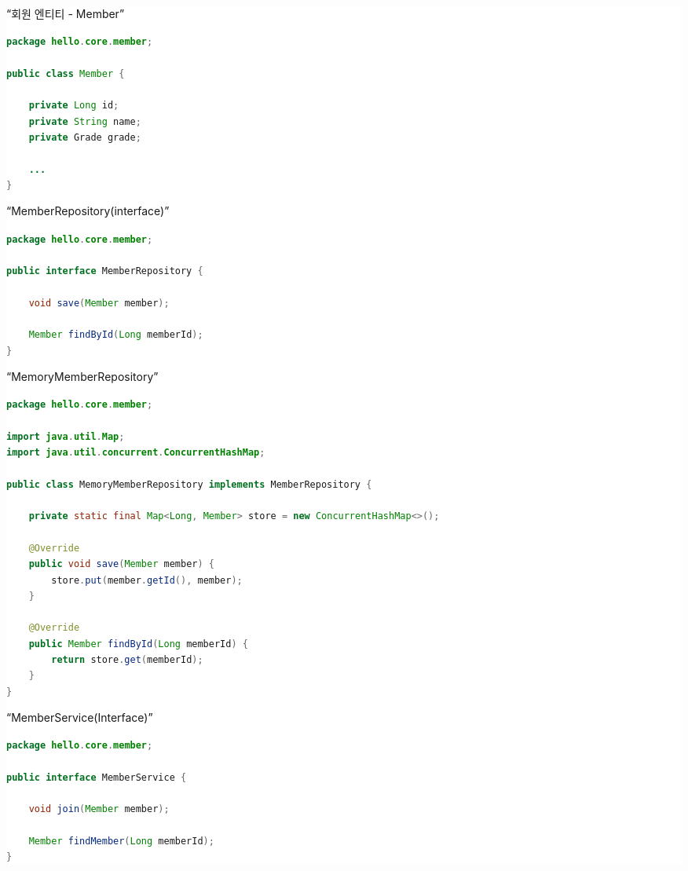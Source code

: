 “회원 엔티티 - Member”

```java
package hello.core.member;

public class Member {

    private Long id;
    private String name;
    private Grade grade;
    
    ...
}
```

“MemberRepository(interface)”

```java
package hello.core.member;

public interface MemberRepository {

    void save(Member member);

    Member findById(Long memberId);
}
```

“MemoryMemberRepository”

```java
package hello.core.member;

import java.util.Map;
import java.util.concurrent.ConcurrentHashMap;

public class MemoryMemberRepository implements MemberRepository {

    private static final Map<Long, Member> store = new ConcurrentHashMap<>();

    @Override
    public void save(Member member) {
        store.put(member.getId(), member);
    }

    @Override
    public Member findById(Long memberId) {
        return store.get(memberId);
    }
}
```

“MemberService(Interface)”

```java
package hello.core.member;

public interface MemberService {

    void join(Member member);

    Member findMember(Long memberId);
}
```
